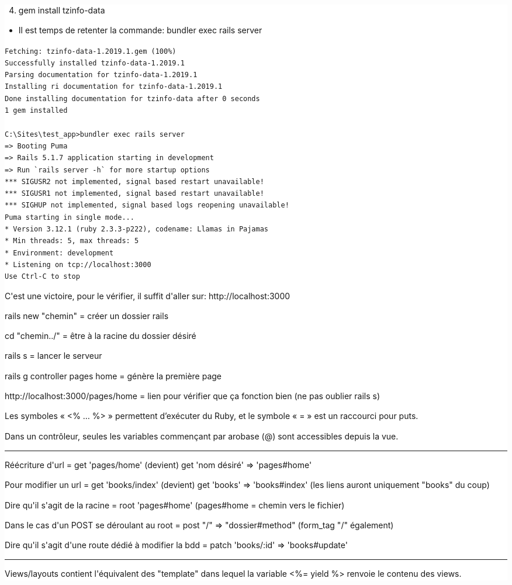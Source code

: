 4. gem install tzinfo-data
* Il est temps de retenter la commande: bundler exec rails server
```
Fetching: tzinfo-data-1.2019.1.gem (100%)
Successfully installed tzinfo-data-1.2019.1
Parsing documentation for tzinfo-data-1.2019.1
Installing ri documentation for tzinfo-data-1.2019.1
Done installing documentation for tzinfo-data after 0 seconds
1 gem installed

C:\Sites\test_app>bundler exec rails server
=> Booting Puma
=> Rails 5.1.7 application starting in development
=> Run `rails server -h` for more startup options
*** SIGUSR2 not implemented, signal based restart unavailable!
*** SIGUSR1 not implemented, signal based restart unavailable!
*** SIGHUP not implemented, signal based logs reopening unavailable!
Puma starting in single mode...
* Version 3.12.1 (ruby 2.3.3-p222), codename: Llamas in Pajamas
* Min threads: 5, max threads: 5
* Environment: development
* Listening on tcp://localhost:3000
Use Ctrl-C to stop
```
C'est une victoire, pour le vérifier, il suffit d'aller sur: http://localhost:3000


rails new "chemin" = créer un dossier rails

cd "chemin../" = être à la racine du dossier désiré

rails s = lancer le serveur

rails g controller pages home = génère la première page

http://localhost:3000/pages/home = lien pour vérifier que ça fonction bien (ne pas oublier rails s)

Les symboles « <% … %> » permettent d’exécuter du Ruby, et le symbole « = » est un raccourci pour puts.

Dans un contrôleur, seules les variables commençant par arobase (@) sont accessibles depuis la vue.

***

Réécriture d'url = get 'pages/home' (devient)  get 'nom désiré' => 'pages#home'

Pour modifier un url = get 'books/index' (devient) get 'books' => 'books#index' (les liens auront uniquement "books" du coup)

Dire qu'il s'agit de la racine = root 'pages#home' (pages#home = chemin vers le fichier)

Dans le cas d'un POST se déroulant au root = post "/" => "dossier#method" (form_tag "/" également)

Dire qu'il s'agit d'une route dédié à modifier la bdd = patch 'books/:id' => 'books#update'
***


Views/layouts contient l'équivalent des "template" dans lequel la variable <%= yield %> renvoie le contenu des views.

